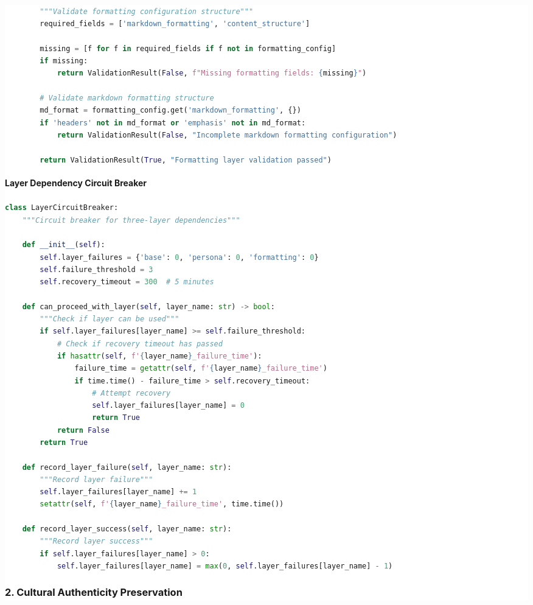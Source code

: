 ```python
        """Validate formatting configuration structure"""
        required_fields = ['markdown_formatting', 'content_structure']

        missing = [f for f in required_fields if f not in formatting_config]
        if missing:
            return ValidationResult(False, f"Missing formatting fields: {missing}")

        # Validate markdown formatting structure
        md_format = formatting_config.get('markdown_formatting', {})
        if 'headers' not in md_format or 'emphasis' not in md_format:
            return ValidationResult(False, "Incomplete markdown formatting configuration")

        return ValidationResult(True, "Formatting layer validation passed")
```

#### Layer Dependency Circuit Breaker
```python
class LayerCircuitBreaker:
    """Circuit breaker for three-layer dependencies"""

    def __init__(self):
        self.layer_failures = {'base': 0, 'persona': 0, 'formatting': 0}
        self.failure_threshold = 3
        self.recovery_timeout = 300  # 5 minutes

    def can_proceed_with_layer(self, layer_name: str) -> bool:
        """Check if layer can be used"""
        if self.layer_failures[layer_name] >= self.failure_threshold:
            # Check if recovery timeout has passed
            if hasattr(self, f'{layer_name}_failure_time'):
                failure_time = getattr(self, f'{layer_name}_failure_time')
                if time.time() - failure_time > self.recovery_timeout:
                    # Attempt recovery
                    self.layer_failures[layer_name] = 0
                    return True
            return False
        return True

    def record_layer_failure(self, layer_name: str):
        """Record layer failure"""
        self.layer_failures[layer_name] += 1
        setattr(self, f'{layer_name}_failure_time', time.time())

    def record_layer_success(self, layer_name: str):
        """Record layer success"""
        if self.layer_failures[layer_name] > 0:
            self.layer_failures[layer_name] = max(0, self.layer_failures[layer_name] - 1)
```

### 2. **Cultural Authenticity Preservation**
